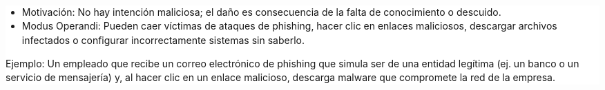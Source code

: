 * Motivación: No hay intención maliciosa; el daño es consecuencia de la falta de conocimiento o descuido.
* Modus Operandi: Pueden caer víctimas de ataques de phishing, hacer clic en enlaces maliciosos, descargar archivos infectados o configurar incorrectamente sistemas sin saberlo.

Ejemplo: Un empleado que recibe un correo electrónico de phishing que simula ser de una entidad legítima (ej. un banco o un servicio de mensajería) y, al hacer clic en un enlace malicioso, descarga malware que compromete la red de la empresa.

